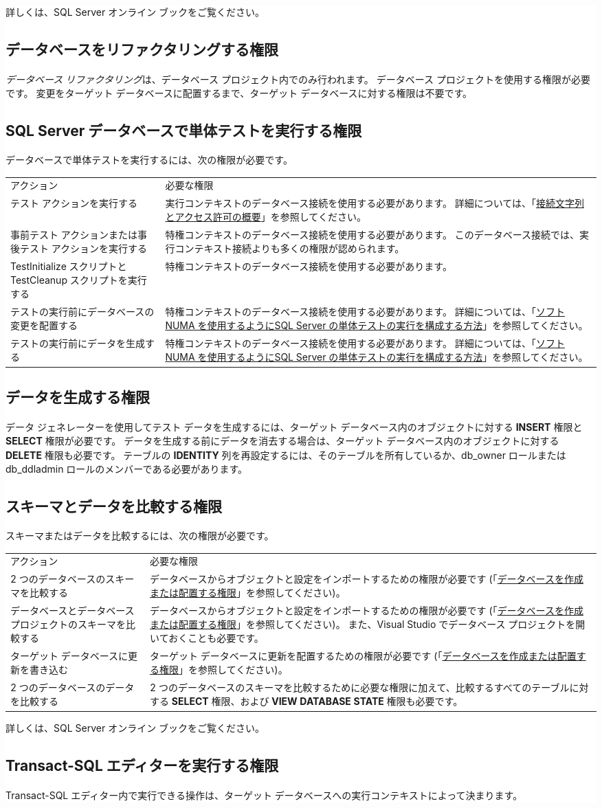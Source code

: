 詳しくは、SQL Server オンライン ブックをご覧ください。  
  
## <a name="DatabaseRefactoringPermissions"></a>データベースをリファクタリングする権限  
*データベース リファクタリング*は、データベース プロジェクト内でのみ行われます。 データベース プロジェクトを使用する権限が必要です。 変更をターゲット データベースに配置するまで、ターゲット データベースに対する権限は不要です。  
  
## <a name="DatabaseUnitTestingPermissions"></a>SQL Server データベースで単体テストを実行する権限  
データベースで単体テストを実行するには、次の権限が必要です。  
  
|||  
|-|-|  
|アクション|必要な権限|  
|テスト アクションを実行する|実行コンテキストのデータベース接続を使用する必要があります。 詳細については、「[接続文字列とアクセス許可の概要](../ssdt/overview-of-connection-strings-and-permissions.md)」を参照してください。|  
|事前テスト アクションまたは事後テスト アクションを実行する|特権コンテキストのデータベース接続を使用する必要があります。 このデータベース接続では、実行コンテキスト接続よりも多くの権限が認められます。|  
|TestInitialize スクリプトと TestCleanup スクリプトを実行する|特権コンテキストのデータベース接続を使用する必要があります。|  
|テストの実行前にデータベースの変更を配置する|特権コンテキストのデータベース接続を使用する必要があります。 詳細については、「[ソフト NUMA を使用するようにSQL Server の単体テストの実行を構成する方法](../ssdt/how-to-configure-sql-server-unit-test-execution.md)」を参照してください。|  
|テストの実行前にデータを生成する|特権コンテキストのデータベース接続を使用する必要があります。 詳細については、「[ソフト NUMA を使用するようにSQL Server の単体テストの実行を構成する方法](../ssdt/how-to-configure-sql-server-unit-test-execution.md)」を参照してください。|  
  
## <a name="DataGenerationPermissions"></a>データを生成する権限  
データ ジェネレーターを使用してテスト データを生成するには、ターゲット データベース内のオブジェクトに対する **INSERT** 権限と **SELECT** 権限が必要です。 データを生成する前にデータを消去する場合は、ターゲット データベース内のオブジェクトに対する **DELETE** 権限も必要です。 テーブルの **IDENTITY** 列を再設定するには、そのテーブルを所有しているか、db_owner ロールまたは db_ddladmin ロールのメンバーである必要があります。  
  
## <a name="SchemaAndDataComparePermissions"></a>スキーマとデータを比較する権限  
スキーマまたはデータを比較するには、次の権限が必要です。  
  
|||  
|-|-|  
|アクション|必要な権限|  
|2 つのデータベースのスキーマを比較する|データベースからオブジェクトと設定をインポートするための権限が必要です (「[データベースを作成または配置する権限](#DatabaseCreationAndDeploymentPermissions)」を参照してください)。|  
|データベースとデータベース プロジェクトのスキーマを比較する|データベースからオブジェクトと設定をインポートするための権限が必要です (「[データベースを作成または配置する権限](#DatabaseCreationAndDeploymentPermissions)」を参照してください)。 また、Visual Studio でデータベース プロジェクトを開いておくことも必要です。|  
|ターゲット データベースに更新を書き込む|ターゲット データベースに更新を配置するための権限が必要です (「[データベースを作成または配置する権限](#DatabaseCreationAndDeploymentPermissions)」を参照してください)。|  
|2 つのデータベースのデータを比較する|2 つのデータベースのスキーマを比較するために必要な権限に加えて、比較するすべてのテーブルに対する **SELECT** 権限、および **VIEW DATABASE STATE** 権限も必要です。|  
  
詳しくは、SQL Server オンライン ブックをご覧ください。  
  
## <a name="Transact-SQLEditorPermissions"></a>Transact\-SQL エディターを実行する権限  
Transact\-SQL エディター内で実行できる操作は、ターゲット データベースへの実行コンテキストによって決まります。  
  
